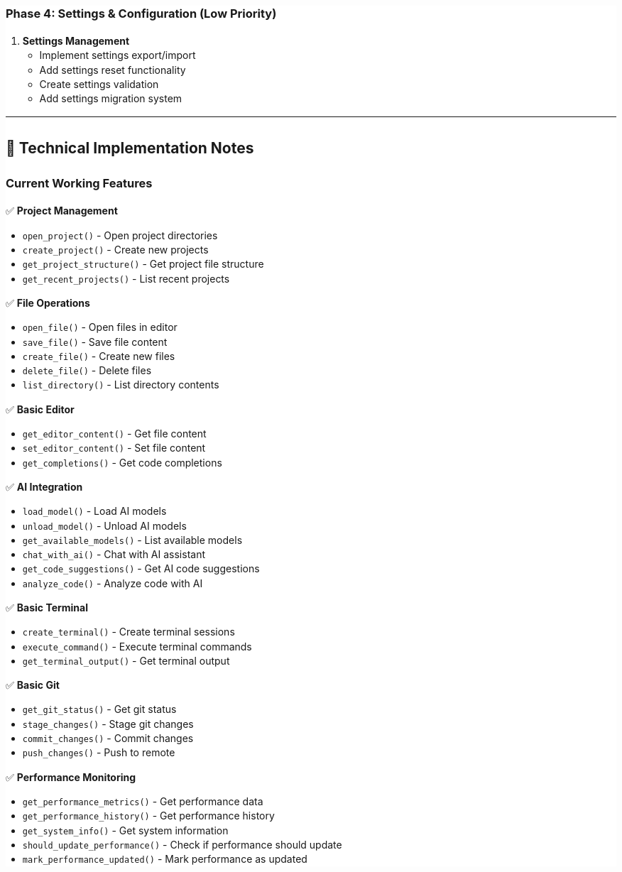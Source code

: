 ### **Phase 4: Settings & Configuration (Low Priority)**
1. **Settings Management**
   - Implement settings export/import
   - Add settings reset functionality
   - Create settings validation
   - Add settings migration system

---

## 🔧 **Technical Implementation Notes**

### **Current Working Features**
✅ **Project Management**
- `open_project()` - Open project directories
- `create_project()` - Create new projects
- `get_project_structure()` - Get project file structure
- `get_recent_projects()` - List recent projects

✅ **File Operations**
- `open_file()` - Open files in editor
- `save_file()` - Save file content
- `create_file()` - Create new files
- `delete_file()` - Delete files
- `list_directory()` - List directory contents

✅ **Basic Editor**
- `get_editor_content()` - Get file content
- `set_editor_content()` - Set file content
- `get_completions()` - Get code completions

✅ **AI Integration**
- `load_model()` - Load AI models
- `unload_model()` - Unload AI models
- `get_available_models()` - List available models
- `chat_with_ai()` - Chat with AI assistant
- `get_code_suggestions()` - Get AI code suggestions
- `analyze_code()` - Analyze code with AI

✅ **Basic Terminal**
- `create_terminal()` - Create terminal sessions
- `execute_command()` - Execute terminal commands
- `get_terminal_output()` - Get terminal output

✅ **Basic Git**
- `get_git_status()` - Get git status
- `stage_changes()` - Stage git changes
- `commit_changes()` - Commit changes
- `push_changes()` - Push to remote

✅ **Performance Monitoring**
- `get_performance_metrics()` - Get performance data
- `get_performance_history()` - Get performance history
- `get_system_info()` - Get system information
- `should_update_performance()` - Check if performance should update
- `mark_performance_updated()` - Mark performance as updated
